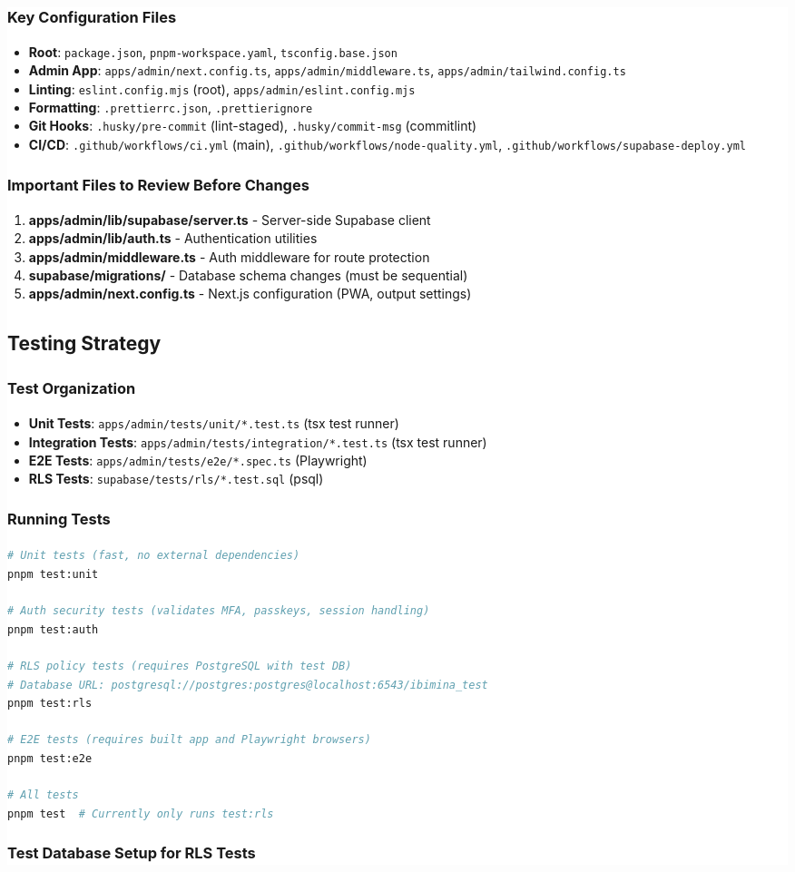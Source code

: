 ### Key Configuration Files

- **Root**: `package.json`, `pnpm-workspace.yaml`, `tsconfig.base.json`
- **Admin App**: `apps/admin/next.config.ts`, `apps/admin/middleware.ts`,
  `apps/admin/tailwind.config.ts`
- **Linting**: `eslint.config.mjs` (root), `apps/admin/eslint.config.mjs`
- **Formatting**: `.prettierrc.json`, `.prettierignore`
- **Git Hooks**: `.husky/pre-commit` (lint-staged), `.husky/commit-msg`
  (commitlint)
- **CI/CD**: `.github/workflows/ci.yml` (main),
  `.github/workflows/node-quality.yml`, `.github/workflows/supabase-deploy.yml`

### Important Files to Review Before Changes

1. **apps/admin/lib/supabase/server.ts** - Server-side Supabase client
2. **apps/admin/lib/auth.ts** - Authentication utilities
3. **apps/admin/middleware.ts** - Auth middleware for route protection
4. **supabase/migrations/** - Database schema changes (must be sequential)
5. **apps/admin/next.config.ts** - Next.js configuration (PWA, output settings)

## Testing Strategy

### Test Organization

- **Unit Tests**: `apps/admin/tests/unit/*.test.ts` (tsx test runner)
- **Integration Tests**: `apps/admin/tests/integration/*.test.ts` (tsx test
  runner)
- **E2E Tests**: `apps/admin/tests/e2e/*.spec.ts` (Playwright)
- **RLS Tests**: `supabase/tests/rls/*.test.sql` (psql)

### Running Tests

```bash
# Unit tests (fast, no external dependencies)
pnpm test:unit

# Auth security tests (validates MFA, passkeys, session handling)
pnpm test:auth

# RLS policy tests (requires PostgreSQL with test DB)
# Database URL: postgresql://postgres:postgres@localhost:6543/ibimina_test
pnpm test:rls

# E2E tests (requires built app and Playwright browsers)
pnpm test:e2e

# All tests
pnpm test  # Currently only runs test:rls
```

### Test Database Setup for RLS Tests
